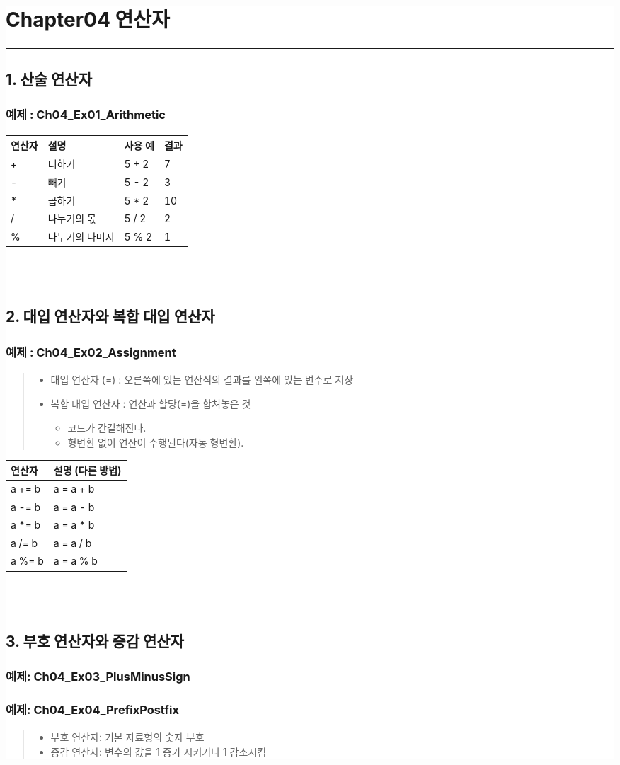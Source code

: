 # Chapter04 연산자
***

## 1. 산술 연산자
### 예제 : Ch04_Ex01_Arithmetic

| 연산자 | 설명       | 사용 예  | 결과 |
|:----|:---------|-------|----|
| +   | 더하기      | 5 + 2 | 7  |
| -   | 빼기       | 5 - 2 | 3  |
| *   | 곱하기      | 5 * 2 | 10 |
| /   | 나누기의 몫   | 5 / 2 | 2  |
| %   | 나누기의 나머지 | 5 % 2 | 1  |

<br><br>

## 2. 대입 연산자와 복합 대입 연산자
### 예제 : Ch04_Ex02_Assignment
> - 대입 연산자 (=) : 오른쪽에 있는 연산식의 결과를 왼쪽에 있는 변수로 저장
> 
> - 복합 대입 연산자 : 연산과 할당(=)을 합쳐놓은 것
>   - 코드가 간결해진다.
>   - 형변환 없이 연산이 수행된다(자동 형변환).

| 연산자    | 설명 (다른 방법) |
|:-------|:-----------|
| a += b | a = a + b  |
| a -= b | a = a - b  |
| a *= b | a = a * b  |
| a /= b | a = a / b  |
| a %= b | a = a % b  |

<br><br>

## 3. 부호 연산자와 증감 연산자
### 예제: Ch04_Ex03_PlusMinusSign
### 예제: Ch04_Ex04_PrefixPostfix

> - 부호 연산자: 기본 자료형의 숫자 부호
> - 증감 연산자: 변수의 값을 1 증가 시키거나 1 감소시킴
